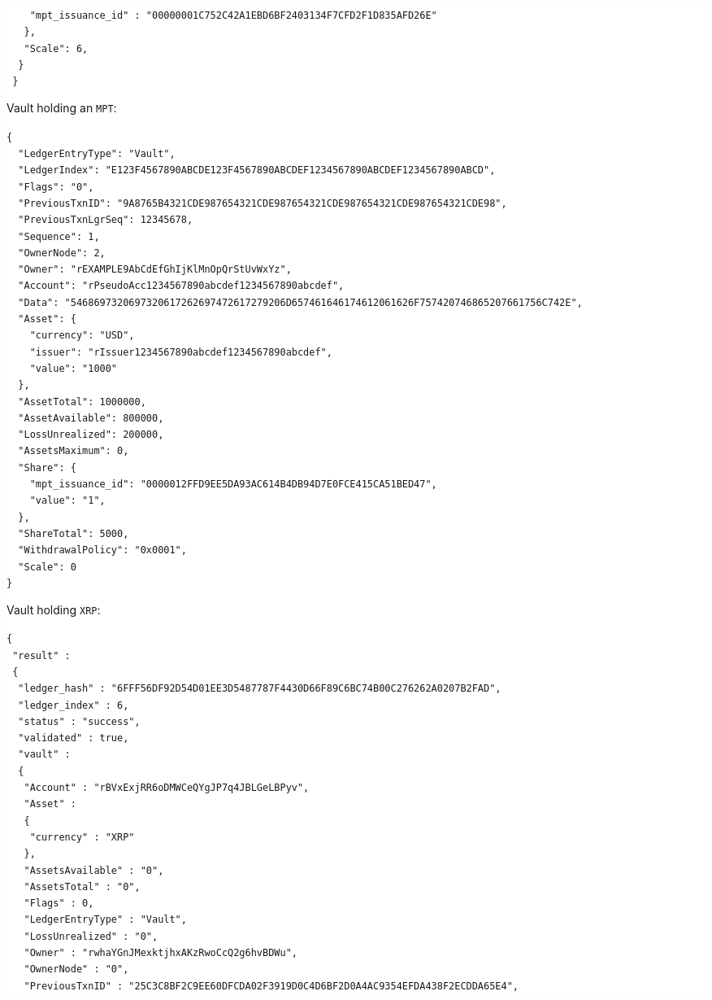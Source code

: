 ```type-script
    "mpt_issuance_id" : "00000001C752C42A1EBD6BF2403134F7CFD2F1D835AFD26E"
   },
   "Scale": 6,
  }
 }
```

Vault holding an `MPT`:

```
{
  "LedgerEntryType": "Vault",
  "LedgerIndex": "E123F4567890ABCDE123F4567890ABCDEF1234567890ABCDEF1234567890ABCD",
  "Flags": "0",
  "PreviousTxnID": "9A8765B4321CDE987654321CDE987654321CDE987654321CDE987654321CDE98",
  "PreviousTxnLgrSeq": 12345678,
  "Sequence": 1,
  "OwnerNode": 2,
  "Owner": "rEXAMPLE9AbCdEfGhIjKlMnOpQrStUvWxYz",
  "Account": "rPseudoAcc1234567890abcdef1234567890abcdef",
  "Data": "5468697320697320617262697472617279206D657461646174612061626F757420746865207661756C742E",
  "Asset": {
    "currency": "USD",
    "issuer": "rIssuer1234567890abcdef1234567890abcdef",
    "value": "1000"
  },
  "AssetTotal": 1000000,
  "AssetAvailable": 800000,
  "LossUnrealized": 200000,
  "AssetsMaximum": 0,
  "Share": {
    "mpt_issuance_id": "0000012FFD9EE5DA93AC614B4DB94D7E0FCE415CA51BED47",
    "value": "1",
  },
  "ShareTotal": 5000,
  "WithdrawalPolicy": "0x0001",
  "Scale": 0
}
```

Vault holding `XRP`:

```type-script
{
 "result" :
 {
  "ledger_hash" : "6FFF56DF92D54D01EE3D5487787F4430D66F89C6BC74B00C276262A0207B2FAD",
  "ledger_index" : 6,
  "status" : "success",
  "validated" : true,
  "vault" :
  {
   "Account" : "rBVxExjRR6oDMWCeQYgJP7q4JBLGeLBPyv",
   "Asset" :
   {
    "currency" : "XRP"
   },
   "AssetsAvailable" : "0",
   "AssetsTotal" : "0",
   "Flags" : 0,
   "LedgerEntryType" : "Vault",
   "LossUnrealized" : "0",
   "Owner" : "rwhaYGnJMexktjhxAKzRwoCcQ2g6hvBDWu",
   "OwnerNode" : "0",
   "PreviousTxnID" : "25C3C8BF2C9EE60DFCDA02F3919D0C4D6BF2D0A4AC9354EFDA438F2ECDDA65E4",
```